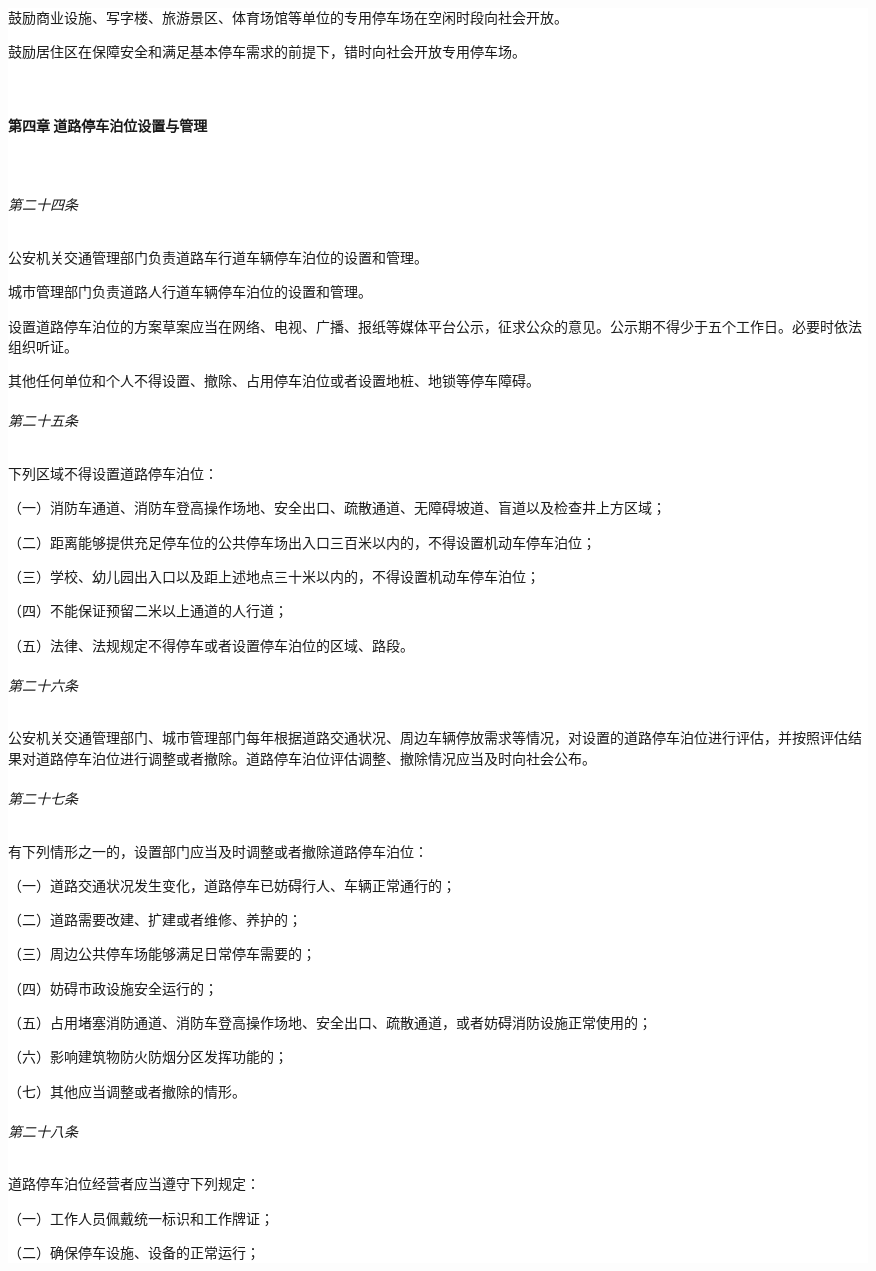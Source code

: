 鼓励商业设施、写字楼、旅游景区、体育场馆等单位的专用停车场在空闲时段向社会开放。

鼓励居住区在保障安全和满足基本停车需求的前提下，错时向社会开放专用停车场。

​

#### 第四章 道路停车泊位设置与管理

​

###### 第二十四条

公安机关交通管理部门负责道路车行道车辆停车泊位的设置和管理。

城市管理部门负责道路人行道车辆停车泊位的设置和管理。

设置道路停车泊位的方案草案应当在网络、电视、广播、报纸等媒体平台公示，征求公众的意见。公示期不得少于五个工作日。必要时依法组织听证。

其他任何单位和个人不得设置、撤除、占用停车泊位或者设置地桩、地锁等停车障碍。

###### 第二十五条

下列区域不得设置道路停车泊位：

（一）消防车通道、消防车登高操作场地、安全出口、疏散通道、无障碍坡道、盲道以及检查井上方区域；

（二）距离能够提供充足停车位的公共停车场出入口三百米以内的，不得设置机动车停车泊位；

（三）学校、幼儿园出入口以及距上述地点三十米以内的，不得设置机动车停车泊位；

（四）不能保证预留二米以上通道的人行道；

（五）法律、法规规定不得停车或者设置停车泊位的区域、路段。

###### 第二十六条

公安机关交通管理部门、城市管理部门每年根据道路交通状况、周边车辆停放需求等情况，对设置的道路停车泊位进行评估，并按照评估结果对道路停车泊位进行调整或者撤除。道路停车泊位评估调整、撤除情况应当及时向社会公布。

###### 第二十七条

有下列情形之一的，设置部门应当及时调整或者撤除道路停车泊位：

（一）道路交通状况发生变化，道路停车已妨碍行人、车辆正常通行的；

（二）道路需要改建、扩建或者维修、养护的；

（三）周边公共停车场能够满足日常停车需要的；

（四）妨碍市政设施安全运行的；

（五）占用堵塞消防通道、消防车登高操作场地、安全出口、疏散通道，或者妨碍消防设施正常使用的；

（六）影响建筑物防火防烟分区发挥功能的；

（七）其他应当调整或者撤除的情形。

###### 第二十八条

道路停车泊位经营者应当遵守下列规定：

（一）工作人员佩戴统一标识和工作牌证；

（二）确保停车设施、设备的正常运行；
